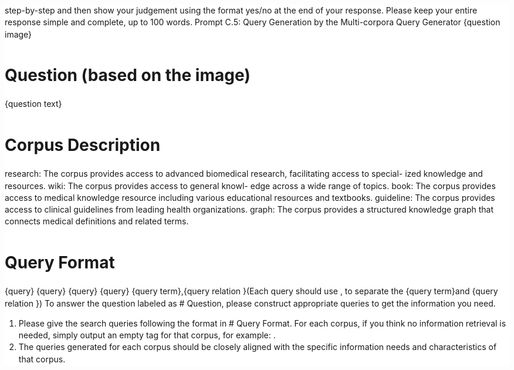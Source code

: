 step-by-step and then show your judgement using
the format <answer >yes/no </answer >at the end
of your response. Please keep your entire response
simple and complete, up to 100 words.
Prompt C.5: Query Generation by the Multi-corpora
Query Generator
{question image}
# Question (based on the image)
{question text}
# Corpus Description
research: The corpus provides access to advanced
biomedical research, facilitating access to special-
ized knowledge and resources.
wiki: The corpus provides access to general knowl-
edge across a wide range of topics.
book: The corpus provides access to medical
knowledge resource including various educational
resources and textbooks.
guideline: The corpus provides access to clinical
guidelines from leading health organizations.
graph: The corpus provides a structured knowledge
graph that connects medical definitions and related
terms.
# Query Format
<research >{query}</research >
<wiki>{query}</wiki>
<book>{query}</book >
<guideline >{query}</guideline >
<graph >{query term},{query relation }(Each
query should use , to separate the {query term}and
{query relation })</graph >
To answer the question labeled as # Question,
please construct appropriate queries to get the
information you need.
1. Please give the search queries following the
format in # Query Format. For each corpus, if you
think no information retrieval is needed, simply
output an empty tag for that corpus, for example:
<book></book >.
2. The queries generated for each corpus should be
closely aligned with the specific information needs
and characteristics of that corpus.